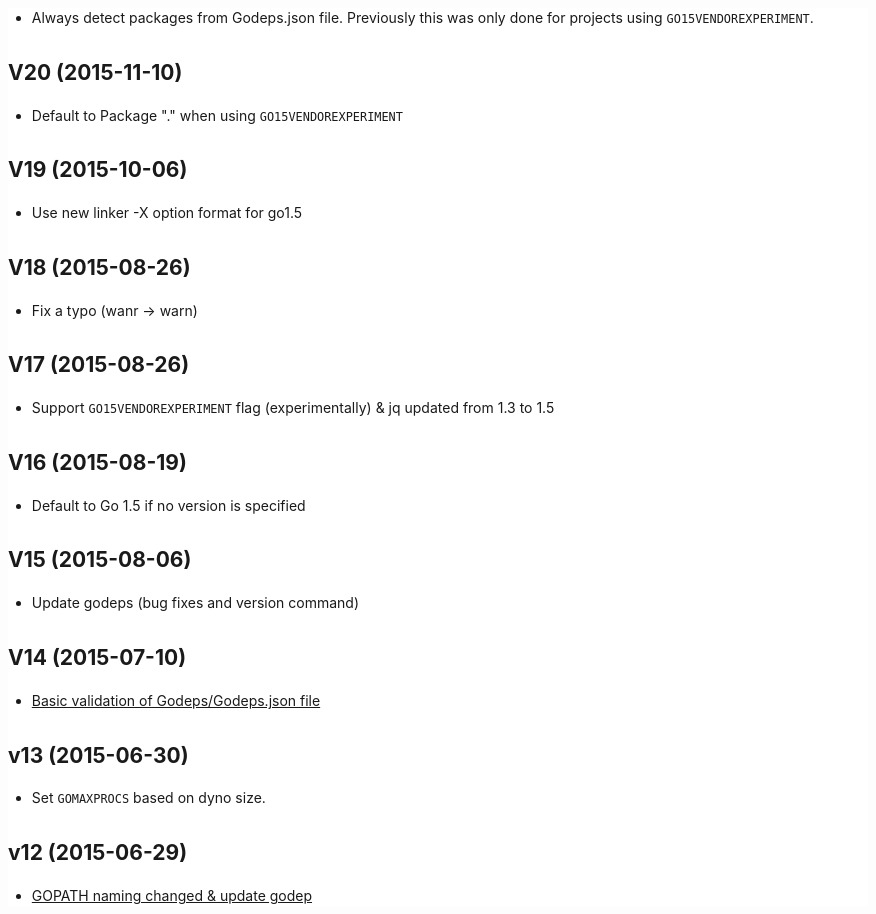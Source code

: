 * Always detect packages from Godeps.json file. Previously this was only done for projects using `GO15VENDOREXPERIMENT`.

## V20 (2015-11-10)

* Default to Package "." when using `GO15VENDOREXPERIMENT`

## V19 (2015-10-06)

* Use new linker -X option format for go1.5

## V18 (2015-08-26)

* Fix a typo (wanr -> warn)

## V17 (2015-08-26)

* Support `GO15VENDOREXPERIMENT` flag (experimentally) & jq updated from 1.3 to 1.5

## V16 (2015-08-19)

* Default to Go 1.5 if no version is specified

## V15 (2015-08-06)

* Update godeps (bug fixes and version command)

## V14 (2015-07-10)

* [Basic validation of Godeps/Godeps.json file](https://github.com/heroku/heroku-buildpack-go/commit/c01751fdfcd5476421a6229ac4168a9c76823d4b)

## v13 (2015-06-30)

* Set `GOMAXPROCS` based on dyno size.

## v12 (2015-06-29)

* [GOPATH naming changed & update godep](https://github.com/heroku/heroku-buildpack-go/pull/82)
